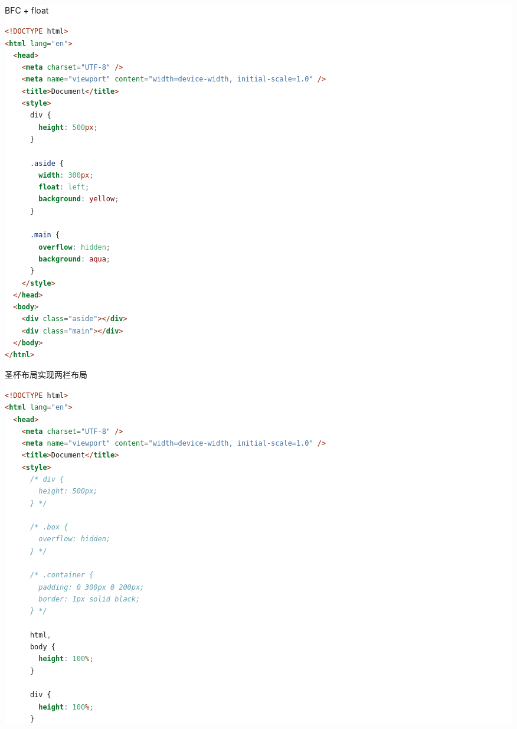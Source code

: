 
BFC + float

```html
<!DOCTYPE html>
<html lang="en">
  <head>
    <meta charset="UTF-8" />
    <meta name="viewport" content="width=device-width, initial-scale=1.0" />
    <title>Document</title>
    <style>
      div {
        height: 500px;
      }

      .aside {
        width: 300px;
        float: left;
        background: yellow;
      }

      .main {
        overflow: hidden;
        background: aqua;
      }
    </style>
  </head>
  <body>
    <div class="aside"></div>
    <div class="main"></div>
  </body>
</html>
```

圣杯布局实现两栏布局

```html
<!DOCTYPE html>
<html lang="en">
  <head>
    <meta charset="UTF-8" />
    <meta name="viewport" content="width=device-width, initial-scale=1.0" />
    <title>Document</title>
    <style>
      /* div {
        height: 500px;
      } */

      /* .box {
        overflow: hidden;
      } */

      /* .container {
        padding: 0 300px 0 200px;
        border: 1px solid black;
      } */

      html,
      body {
        height: 100%;
      }

      div {
        height: 100%;
      }

```